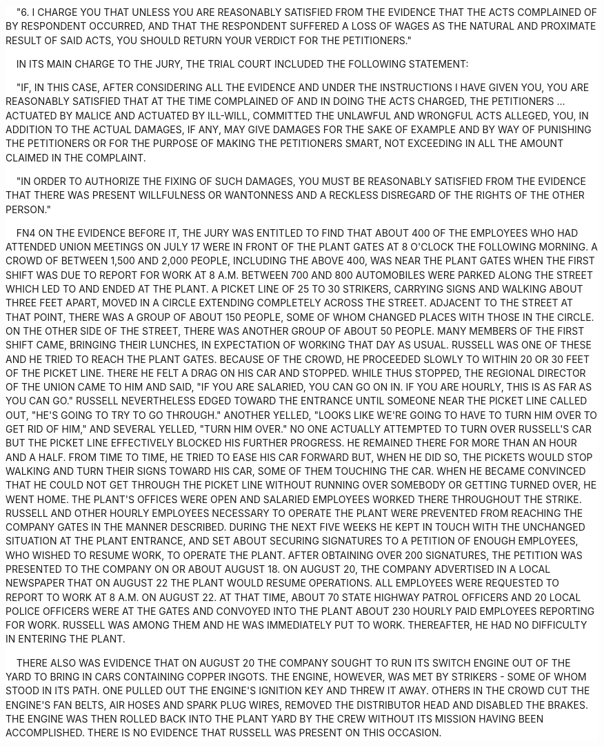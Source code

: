     "6.  I CHARGE YOU THAT UNLESS YOU ARE REASONABLY SATISFIED FROM THE EVIDENCE THAT THE ACTS COMPLAINED OF BY RESPONDENT OCCURRED, AND THAT THE RESPONDENT SUFFERED A LOSS OF WAGES AS THE NATURAL AND PROXIMATE RESULT OF SAID ACTS, YOU SHOULD RETURN YOUR VERDICT FOR THE PETITIONERS."

    IN ITS MAIN CHARGE TO THE JURY, THE TRIAL COURT INCLUDED THE FOLLOWING STATEMENT:

    "IF, IN THIS CASE, AFTER CONSIDERING ALL THE EVIDENCE AND UNDER THE INSTRUCTIONS I HAVE GIVEN YOU, YOU ARE REASONABLY SATISFIED THAT AT THE TIME COMPLAINED OF AND IN DOING THE ACTS CHARGED, THE PETITIONERS  ... ACTUATED BY MALICE AND ACTUATED BY ILL-WILL, COMMITTED THE UNLAWFUL AND WRONGFUL ACTS ALLEGED, YOU, IN ADDITION TO THE ACTUAL DAMAGES, IF ANY, MAY GIVE DAMAGES FOR THE SAKE OF EXAMPLE AND BY WAY OF PUNISHING THE PETITIONERS OR FOR THE PURPOSE OF MAKING THE PETITIONERS SMART, NOT EXCEEDING IN ALL THE AMOUNT CLAIMED IN THE COMPLAINT.

    "IN ORDER TO AUTHORIZE THE FIXING OF SUCH DAMAGES, YOU MUST BE REASONABLY SATISFIED FROM THE EVIDENCE THAT THERE WAS PRESENT WILLFULNESS OR WANTONNESS AND A RECKLESS DISREGARD OF THE RIGHTS OF THE OTHER PERSON."

    FN4  ON THE EVIDENCE BEFORE IT, THE JURY WAS ENTITLED TO FIND THAT ABOUT 400 OF THE EMPLOYEES WHO HAD ATTENDED UNION MEETINGS ON JULY 17 WERE IN FRONT OF THE PLANT GATES AT 8 O'CLOCK THE FOLLOWING MORNING.  A CROWD OF BETWEEN 1,500 AND 2,000 PEOPLE, INCLUDING THE ABOVE 400, WAS NEAR THE PLANT GATES WHEN THE FIRST SHIFT WAS DUE TO REPORT FOR WORK AT 8 A.M.  BETWEEN 700 AND 800 AUTOMOBILES WERE PARKED ALONG THE STREET WHICH LED TO AND ENDED AT THE PLANT.  A PICKET LINE OF 25 TO 30 STRIKERS, CARRYING SIGNS AND WALKING ABOUT THREE FEET APART, MOVED IN A CIRCLE EXTENDING COMPLETELY ACROSS THE STREET.  ADJACENT TO THE STREET AT THAT POINT, THERE WAS A GROUP OF ABOUT 150 PEOPLE, SOME OF WHOM CHANGED PLACES WITH THOSE IN THE CIRCLE.  ON THE OTHER SIDE OF THE STREET, THERE WAS ANOTHER GROUP OF ABOUT 50 PEOPLE.  MANY MEMBERS OF THE FIRST SHIFT CAME, BRINGING THEIR LUNCHES, IN EXPECTATION OF WORKING THAT DAY AS USUAL.  RUSSELL WAS ONE OF THESE AND HE TRIED TO REACH THE PLANT GATES.  BECAUSE OF THE CROWD, HE PROCEEDED SLOWLY TO WITHIN 20 OR 30 FEET OF THE PICKET LINE.  THERE HE FELT A DRAG ON HIS CAR AND STOPPED.  WHILE THUS STOPPED, THE REGIONAL DIRECTOR OF THE UNION CAME TO HIM AND SAID, "IF YOU ARE SALARIED, YOU CAN GO ON IN.  IF YOU ARE HOURLY, THIS IS AS FAR AS YOU CAN GO."  RUSSELL NEVERTHELESS EDGED TOWARD THE ENTRANCE UNTIL SOMEONE NEAR THE PICKET LINE CALLED OUT, "HE'S GOING TO TRY TO GO THROUGH."  ANOTHER YELLED, "LOOKS LIKE WE'RE GOING TO HAVE TO TURN HIM OVER TO GET RID OF HIM," AND SEVERAL YELLED, "TURN HIM OVER."  NO ONE ACTUALLY ATTEMPTED TO TURN OVER RUSSELL'S CAR BUT THE PICKET LINE EFFECTIVELY BLOCKED HIS FURTHER PROGRESS.  HE REMAINED THERE FOR MORE THAN AN HOUR AND A HALF.  FROM TIME TO TIME, HE TRIED TO EASE HIS CAR FORWARD BUT, WHEN HE DID SO, THE PICKETS WOULD STOP WALKING AND TURN THEIR SIGNS TOWARD HIS CAR, SOME OF THEM TOUCHING THE CAR.  WHEN HE BECAME CONVINCED THAT HE COULD NOT GET THROUGH THE PICKET LINE WITHOUT RUNNING OVER SOMEBODY OR GETTING TURNED OVER, HE WENT HOME.  THE PLANT'S OFFICES WERE OPEN AND SALARIED EMPLOYEES WORKED THERE THROUGHOUT THE STRIKE.  RUSSELL AND OTHER HOURLY EMPLOYEES NECESSARY TO OPERATE THE PLANT WERE PREVENTED FROM REACHING THE COMPANY GATES IN THE MANNER DESCRIBED.  DURING THE NEXT FIVE WEEKS HE KEPT IN TOUCH WITH THE UNCHANGED SITUATION AT THE PLANT ENTRANCE, AND SET ABOUT SECURING SIGNATURES TO A PETITION OF ENOUGH EMPLOYEES, WHO WISHED TO RESUME WORK, TO OPERATE THE PLANT.  AFTER OBTAINING OVER 200 SIGNATURES, THE PETITION WAS PRESENTED TO THE COMPANY ON OR ABOUT AUGUST 18.  ON AUGUST 20, THE COMPANY ADVERTISED IN A LOCAL NEWSPAPER THAT ON AUGUST 22 THE PLANT WOULD RESUME OPERATIONS.  ALL EMPLOYEES WERE REQUESTED TO REPORT TO WORK AT 8 A.M. ON AUGUST 22.  AT THAT TIME, ABOUT 70 STATE HIGHWAY PATROL OFFICERS AND 20 LOCAL POLICE OFFICERS WERE AT THE GATES AND CONVOYED INTO THE PLANT ABOUT 230 HOURLY PAID EMPLOYEES REPORTING FOR WORK.  RUSSELL WAS AMONG THEM AND HE WAS IMMEDIATELY PUT TO WORK.  THEREAFTER, HE HAD NO DIFFICULTY IN ENTERING THE PLANT.

    THERE ALSO WAS EVIDENCE THAT ON AUGUST 20 THE COMPANY SOUGHT TO RUN ITS SWITCH ENGINE OUT OF THE YARD TO BRING IN CARS CONTAINING COPPER INGOTS.  THE ENGINE, HOWEVER, WAS MET BY STRIKERS - SOME OF WHOM STOOD IN ITS PATH.  ONE PULLED OUT THE ENGINE'S IGNITION KEY AND THREW IT AWAY.  OTHERS IN THE CROWD CUT THE ENGINE'S FAN BELTS, AIR HOSES AND SPARK PLUG WIRES, REMOVED THE DISTRIBUTOR HEAD AND DISABLED THE BRAKES.  THE ENGINE WAS THEN ROLLED BACK INTO THE PLANT YARD BY THE CREW WITHOUT ITS MISSION HAVING BEEN ACCOMPLISHED.  THERE IS NO EVIDENCE THAT RUSSELL WAS PRESENT ON THIS OCCASION.
